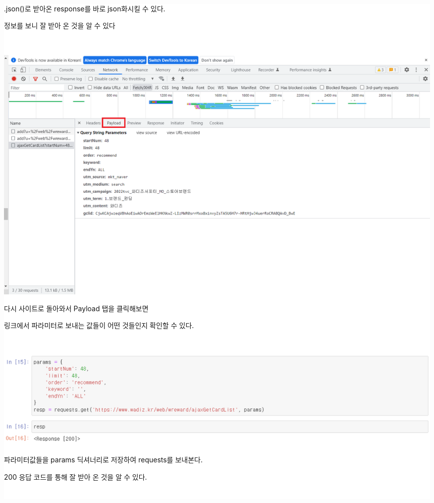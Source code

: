 .json()로 받아온 response를 바로 json화시킬 수 있다.

정보를 보니 잘 받아 온 것을 알 수 있다

<br>

![i19](https://github.com/Cheolyong-Kim/TIL/blob/master/%EC%9B%B9%20%ED%81%AC%EB%A1%A4%EB%A7%81%20&%20%EC%8A%A4%ED%81%AC%EB%A0%88%EC%9D%B4%ED%95%91/%EC%9B%B9%20%ED%81%AC%EB%A1%A4%EB%A7%81(%EC%8A%A4%ED%81%AC%EB%A0%88%EC%9D%B4%ED%95%91)%20image/i19.png?raw=true)

다시 사이트로 돌아와서 Payload 탭을 클릭해보면

링크에서 파라미터로 보내는 값들이 어떤 것들인지 확인할 수 있다.

<br>

![i20](https://github.com/Cheolyong-Kim/TIL/blob/master/%EC%9B%B9%20%ED%81%AC%EB%A1%A4%EB%A7%81%20&%20%EC%8A%A4%ED%81%AC%EB%A0%88%EC%9D%B4%ED%95%91/%EC%9B%B9%20%ED%81%AC%EB%A1%A4%EB%A7%81(%EC%8A%A4%ED%81%AC%EB%A0%88%EC%9D%B4%ED%95%91)%20image/i20.png?raw=true)

파라미터값들을 params 딕셔너리로 저장하여 requests를 보내본다.

200 응답 코드를 통해 잘 받아 온 것을 알 수 있다.

<br>
